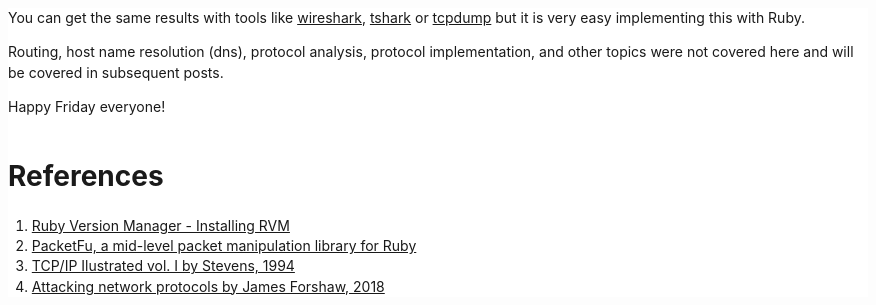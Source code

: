 You can get the same results with tools like [wireshark](https://www.wireshark.org/), [tshark](https://www.wireshark.org/docs/man-pages/tshark.html) or [tcpdump](https://www.tcpdump.org/) but it is very easy implementing this with Ruby.

Routing, host name resolution (dns), protocol analysis, protocol implementation, and other topics were not covered here and will be covered in subsequent posts.

Happy Friday everyone!
# References
1. [Ruby Version Manager - Installing RVM](https://rvm.io/rvm/install)
2. [PacketFu, a mid-level packet manipulation library for Ruby](https://github.com/packetfu/packetfu)
3. [TCP/IP Ilustrated vol. I by Stevens, 1994](https://www.amazon.com/TCP-Illustrated-Vol-Addison-Wesley-Professional/dp/0201633469)
4. [Attacking network protocols by James Forshaw, 2018](https://www.amazon.com/Attacking-Network-Protocols-Analysis-Exploitation/dp/1593277504)
